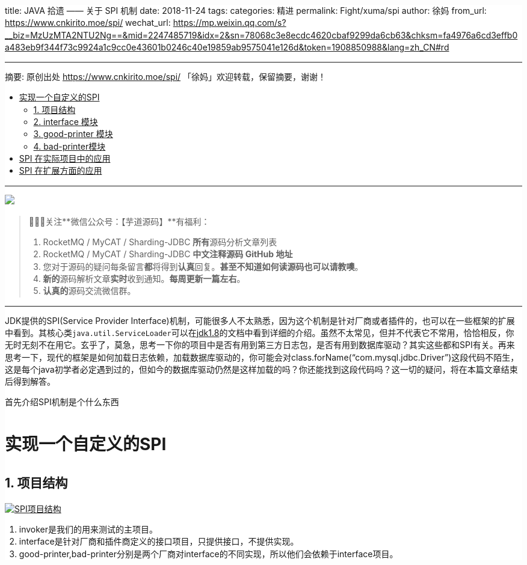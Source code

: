 title: JAVA 拾遗 —— 关于 SPI 机制
date: 2018-11-24
tags:
categories: 精进
permalink: Fight/xuma/spi
author: 徐妈
from_url: https://www.cnkirito.moe/spi/
wechat_url: https://mp.weixin.qq.com/s?__biz=MzUzMTA2NTU2Ng==&mid=2247485719&idx=2&sn=78068c3e8ecdc4620cbaf9299da6cb63&chksm=fa4976a6cd3effb0a483eb9f344f73c9924a1c9cc0e43601b0246c40e19859ab9575041e126d&token=1908850988&lang=zh_CN#rd

-------

摘要: 原创出处 https://www.cnkirito.moe/spi/ 「徐妈」欢迎转载，保留摘要，谢谢！

- [实现一个自定义的SPI](http://www.iocoder.cn/Fight//)
  - [1. 项目结构](http://www.iocoder.cn/Fight//)
  - [2. interface 模块](http://www.iocoder.cn/Fight//)
  - [3. good-printer 模块](http://www.iocoder.cn/Fight//)
  - [4. bad-printer模块](http://www.iocoder.cn/Fight//)
- [SPI 在实际项目中的应用](http://www.iocoder.cn/Fight//)
- [SPI 在扩展方面的应用](http://www.iocoder.cn/Fight//)

-------

![](http://www.iocoder.cn/images/common/wechat_mp_2017_07_31.jpg)

> 🙂🙂🙂关注**微信公众号：【芋道源码】**有福利：
> 1. RocketMQ / MyCAT / Sharding-JDBC **所有**源码分析文章列表
> 2. RocketMQ / MyCAT / Sharding-JDBC **中文注释源码 GitHub 地址**
> 3. 您对于源码的疑问每条留言**都**将得到**认真**回复。**甚至不知道如何读源码也可以请教噢**。
> 4. **新的**源码解析文章**实时**收到通知。**每周更新一篇左右**。
> 5. **认真的**源码交流微信群。

-------

JDK提供的SPI(Service Provider Interface)机制，可能很多人不太熟悉，因为这个机制是针对厂商或者插件的，也可以在一些框架的扩展中看到。其核心类`java.util.ServiceLoader`可以在[jdk1.8](https://docs.oracle.com/javase/8/docs/api/java/util/ServiceLoader.html)的文档中看到详细的介绍。虽然不太常见，但并不代表它不常用，恰恰相反，你无时无刻不在用它。玄乎了，莫急，思考一下你的项目中是否有用到第三方日志包，是否有用到数据库驱动？其实这些都和SPI有关。再来思考一下，现代的框架是如何加载日志依赖，加载数据库驱动的，你可能会对class.forName(“com.mysql.jdbc.Driver”)这段代码不陌生，这是每个java初学者必定遇到过的，但如今的数据库驱动仍然是这样加载的吗？你还能找到这段代码吗？这一切的疑问，将在本篇文章结束后得到解答。

首先介绍SPI机制是个什么东西

# 实现一个自定义的SPI

## 1. 项目结构

[![SPI项目结构](http://kirito.iocoder.cn/spi_%E9%A1%B9%E7%9B%AE%E7%BB%93%E6%9E%84.png)](http://kirito.iocoder.cn/spi_%E9%A1%B9%E7%9B%AE%E7%BB%93%E6%9E%84.png)

1. invoker是我们的用来测试的主项目。
2. interface是针对厂商和插件商定义的接口项目，只提供接口，不提供实现。
3. good-printer,bad-printer分别是两个厂商对interface的不同实现，所以他们会依赖于interface项目。
